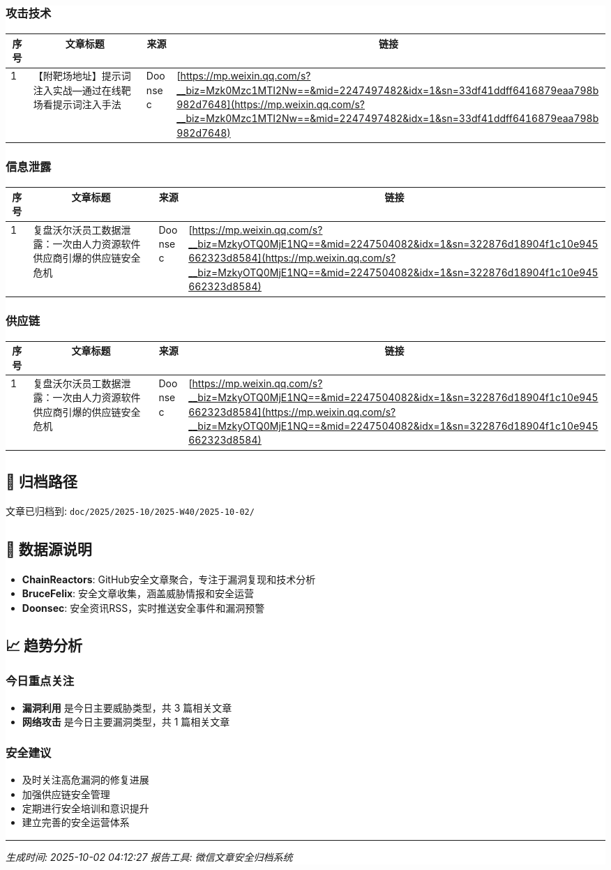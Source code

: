 ### 攻击技术

| 序号 | 文章标题 | 来源 | 链接 |
|------|----------|------|------|
| 1 | 【附靶场地址】提示词注入实战—通过在线靶场看提示词注入手法 | Doonsec | [https://mp.weixin.qq.com/s?__biz=Mzk0Mzc1MTI2Nw==&mid=2247497482&idx=1&sn=33df41ddff6416879eaa798b982d7648](https://mp.weixin.qq.com/s?__biz=Mzk0Mzc1MTI2Nw==&mid=2247497482&idx=1&sn=33df41ddff6416879eaa798b982d7648) |

### 信息泄露

| 序号 | 文章标题 | 来源 | 链接 |
|------|----------|------|------|
| 1 | 复盘沃尔沃员工数据泄露：一次由人力资源软件供应商引爆的供应链安全危机 | Doonsec | [https://mp.weixin.qq.com/s?__biz=MzkyOTQ0MjE1NQ==&mid=2247504082&idx=1&sn=322876d18904f1c10e945662323d8584](https://mp.weixin.qq.com/s?__biz=MzkyOTQ0MjE1NQ==&mid=2247504082&idx=1&sn=322876d18904f1c10e945662323d8584) |

### 供应链

| 序号 | 文章标题 | 来源 | 链接 |
|------|----------|------|------|
| 1 | 复盘沃尔沃员工数据泄露：一次由人力资源软件供应商引爆的供应链安全危机 | Doonsec | [https://mp.weixin.qq.com/s?__biz=MzkyOTQ0MjE1NQ==&mid=2247504082&idx=1&sn=322876d18904f1c10e945662323d8584](https://mp.weixin.qq.com/s?__biz=MzkyOTQ0MjE1NQ==&mid=2247504082&idx=1&sn=322876d18904f1c10e945662323d8584) |


## 📁 归档路径

文章已归档到: `doc/2025/2025-10/2025-W40/2025-10-02/`

## 🔗 数据源说明

- **ChainReactors**: GitHub安全文章聚合，专注于漏洞复现和技术分析
- **BruceFeIix**: 安全文章收集，涵盖威胁情报和安全运营
- **Doonsec**: 安全资讯RSS，实时推送安全事件和漏洞预警

## 📈 趋势分析

### 今日重点关注
- **漏洞利用** 是今日主要威胁类型，共 3 篇相关文章
- **网络攻击** 是今日主要漏洞类型，共 1 篇相关文章

### 安全建议
- 及时关注高危漏洞的修复进展
- 加强供应链安全管理
- 定期进行安全培训和意识提升
- 建立完善的安全运营体系

---
*生成时间: 2025-10-02 04:12:27*
*报告工具: 微信文章安全归档系统*
